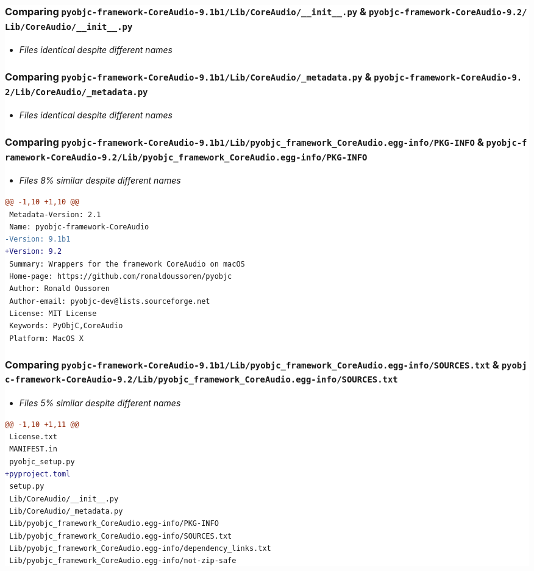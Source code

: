 ### Comparing `pyobjc-framework-CoreAudio-9.1b1/Lib/CoreAudio/__init__.py` & `pyobjc-framework-CoreAudio-9.2/Lib/CoreAudio/__init__.py`

 * *Files identical despite different names*

### Comparing `pyobjc-framework-CoreAudio-9.1b1/Lib/CoreAudio/_metadata.py` & `pyobjc-framework-CoreAudio-9.2/Lib/CoreAudio/_metadata.py`

 * *Files identical despite different names*

### Comparing `pyobjc-framework-CoreAudio-9.1b1/Lib/pyobjc_framework_CoreAudio.egg-info/PKG-INFO` & `pyobjc-framework-CoreAudio-9.2/Lib/pyobjc_framework_CoreAudio.egg-info/PKG-INFO`

 * *Files 8% similar despite different names*

```diff
@@ -1,10 +1,10 @@
 Metadata-Version: 2.1
 Name: pyobjc-framework-CoreAudio
-Version: 9.1b1
+Version: 9.2
 Summary: Wrappers for the framework CoreAudio on macOS
 Home-page: https://github.com/ronaldoussoren/pyobjc
 Author: Ronald Oussoren
 Author-email: pyobjc-dev@lists.sourceforge.net
 License: MIT License
 Keywords: PyObjC,CoreAudio
 Platform: MacOS X
```

### Comparing `pyobjc-framework-CoreAudio-9.1b1/Lib/pyobjc_framework_CoreAudio.egg-info/SOURCES.txt` & `pyobjc-framework-CoreAudio-9.2/Lib/pyobjc_framework_CoreAudio.egg-info/SOURCES.txt`

 * *Files 5% similar despite different names*

```diff
@@ -1,10 +1,11 @@
 License.txt
 MANIFEST.in
 pyobjc_setup.py
+pyproject.toml
 setup.py
 Lib/CoreAudio/__init__.py
 Lib/CoreAudio/_metadata.py
 Lib/pyobjc_framework_CoreAudio.egg-info/PKG-INFO
 Lib/pyobjc_framework_CoreAudio.egg-info/SOURCES.txt
 Lib/pyobjc_framework_CoreAudio.egg-info/dependency_links.txt
 Lib/pyobjc_framework_CoreAudio.egg-info/not-zip-safe
```
